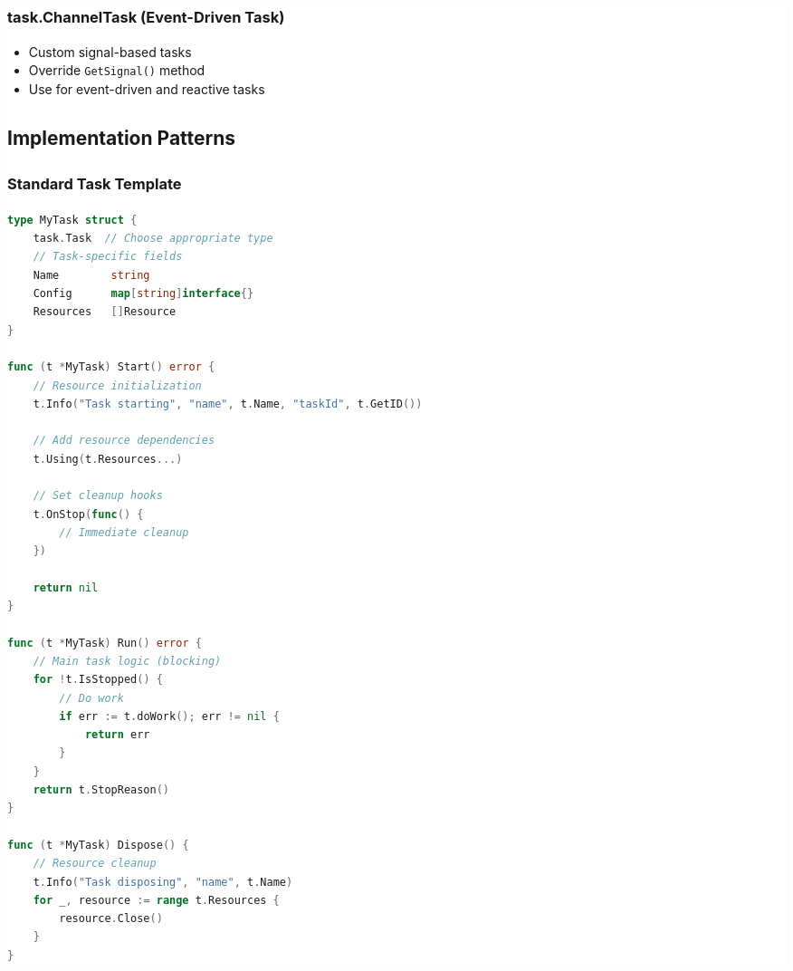 ### task.ChannelTask (Event-Driven Task)
- Custom signal-based tasks
- Override `GetSignal()` method
- Use for event-driven and reactive tasks

## Implementation Patterns

### Standard Task Template
```go
type MyTask struct {
    task.Task  // Choose appropriate type
    // Task-specific fields
    Name        string
    Config      map[string]interface{}
    Resources   []Resource
}

func (t *MyTask) Start() error {
    // Resource initialization
    t.Info("Task starting", "name", t.Name, "taskId", t.GetID())
    
    // Add resource dependencies
    t.Using(t.Resources...)
    
    // Set cleanup hooks
    t.OnStop(func() {
        // Immediate cleanup
    })
    
    return nil
}

func (t *MyTask) Run() error {
    // Main task logic (blocking)
    for !t.IsStopped() {
        // Do work
        if err := t.doWork(); err != nil {
            return err
        }
    }
    return t.StopReason()
}

func (t *MyTask) Dispose() {
    // Resource cleanup
    t.Info("Task disposing", "name", t.Name)
    for _, resource := range t.Resources {
        resource.Close()
    }
}
```
